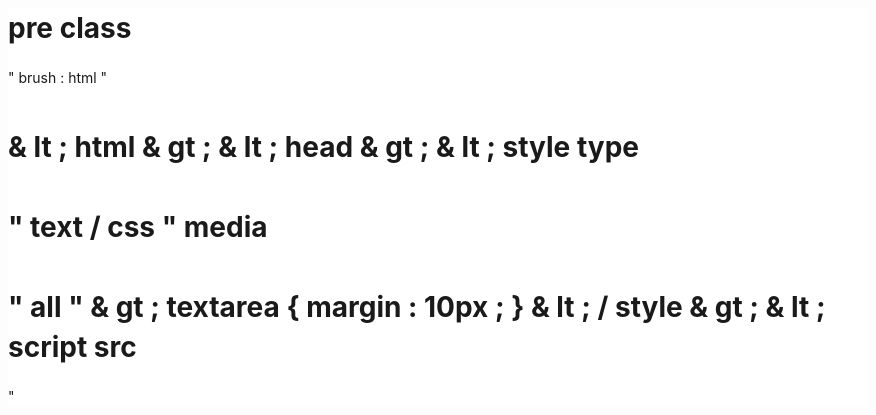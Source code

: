 pre
class
=
"
brush
:
html
"
>
&
lt
;
html
&
gt
;
&
lt
;
head
&
gt
;
&
lt
;
style
type
=
"
text
/
css
"
media
=
"
all
"
&
gt
;
textarea
{
margin
:
10px
;
}
&
lt
;
/
style
&
gt
;
&
lt
;
script
src
=
"